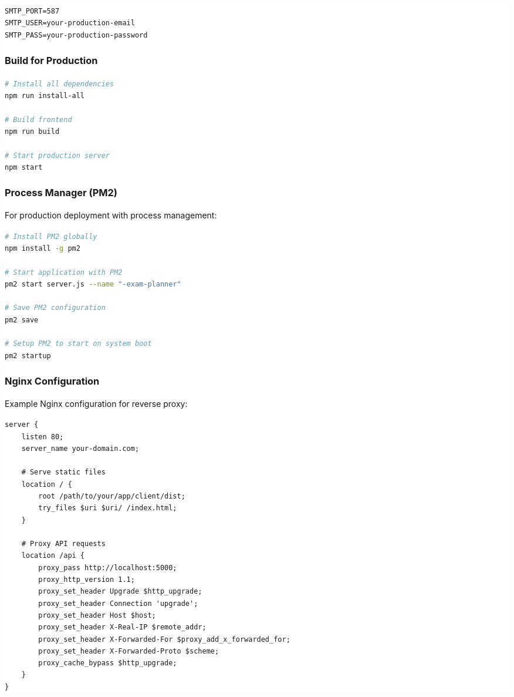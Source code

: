 ```env
SMTP_PORT=587
SMTP_USER=your-production-email
SMTP_PASS=your-production-password
```

### Build for Production

```bash
# Install all dependencies
npm run install-all

# Build frontend
npm run build

# Start production server
npm start
```

### Process Manager (PM2)

For production deployment with process management:

```bash
# Install PM2 globally
npm install -g pm2

# Start application with PM2
pm2 start server.js --name "-exam-planner"

# Save PM2 configuration
pm2 save

# Setup PM2 to start on system boot
pm2 startup
```

### Nginx Configuration

Example Nginx configuration for reverse proxy:

```nginx
server {
    listen 80;
    server_name your-domain.com;

    # Serve static files
    location / {
        root /path/to/your/app/client/dist;
        try_files $uri $uri/ /index.html;
    }

    # Proxy API requests
    location /api {
        proxy_pass http://localhost:5000;
        proxy_http_version 1.1;
        proxy_set_header Upgrade $http_upgrade;
        proxy_set_header Connection 'upgrade';
        proxy_set_header Host $host;
        proxy_set_header X-Real-IP $remote_addr;
        proxy_set_header X-Forwarded-For $proxy_add_x_forwarded_for;
        proxy_set_header X-Forwarded-Proto $scheme;
        proxy_cache_bypass $http_upgrade;
    }
}
```
